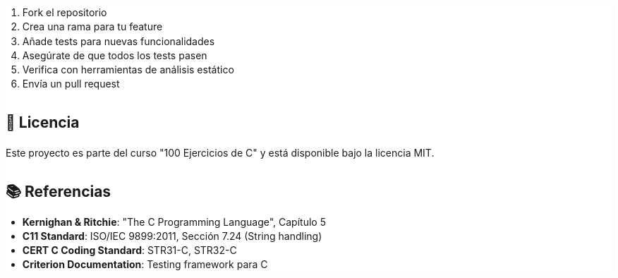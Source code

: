 1. Fork el repositorio
2. Crea una rama para tu feature
3. Añade tests para nuevas funcionalidades
4. Asegúrate de que todos los tests pasen
5. Verifica con herramientas de análisis estático
6. Envía un pull request

## 📄 Licencia

Este proyecto es parte del curso "100 Ejercicios de C" y está disponible bajo la licencia MIT.

## 📚 Referencias

- **Kernighan & Ritchie**: "The C Programming Language", Capítulo 5
- **C11 Standard**: ISO/IEC 9899:2011, Sección 7.24 (String handling)
- **CERT C Coding Standard**: STR31-C, STR32-C
- **Criterion Documentation**: Testing framework para C
